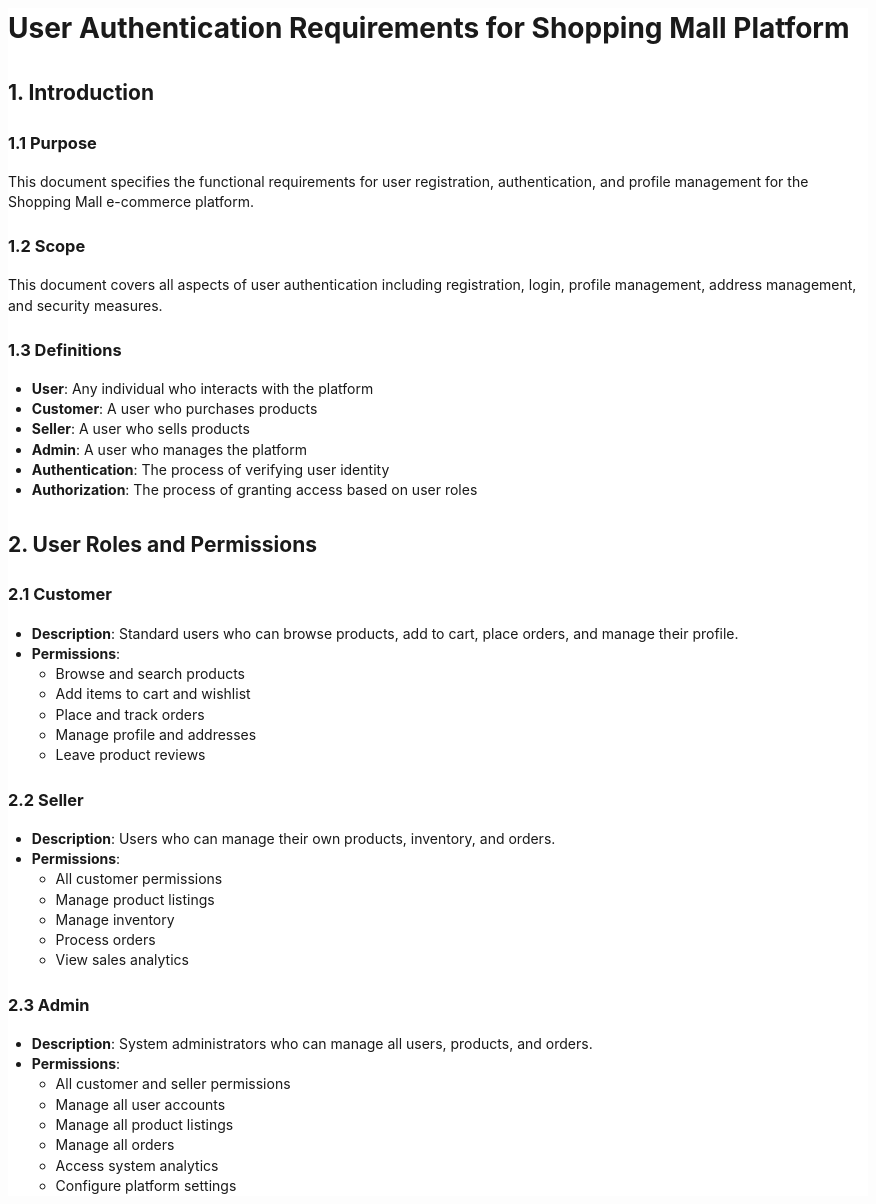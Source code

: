 # User Authentication Requirements for Shopping Mall Platform

## 1. Introduction

### 1.1 Purpose
This document specifies the functional requirements for user registration, authentication, and profile management for the Shopping Mall e-commerce platform.

### 1.2 Scope
This document covers all aspects of user authentication including registration, login, profile management, address management, and security measures.

### 1.3 Definitions
- **User**: Any individual who interacts with the platform
- **Customer**: A user who purchases products
- **Seller**: A user who sells products
- **Admin**: A user who manages the platform
- **Authentication**: The process of verifying user identity
- **Authorization**: The process of granting access based on user roles

## 2. User Roles and Permissions

### 2.1 Customer
- **Description**: Standard users who can browse products, add to cart, place orders, and manage their profile.
- **Permissions**:
  - Browse and search products
  - Add items to cart and wishlist
  - Place and track orders
  - Manage profile and addresses
  - Leave product reviews

### 2.2 Seller
- **Description**: Users who can manage their own products, inventory, and orders.
- **Permissions**:
  - All customer permissions
  - Manage product listings
  - Manage inventory
  - Process orders
  - View sales analytics

### 2.3 Admin
- **Description**: System administrators who can manage all users, products, and orders.
- **Permissions**:
  - All customer and seller permissions
  - Manage all user accounts
  - Manage all product listings
  - Manage all orders
  - Access system analytics
  - Configure platform settings
